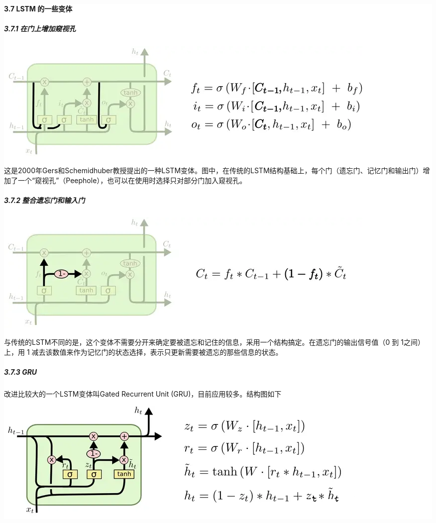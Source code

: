
#### 3.7 LSTM 的一些变体

##### 3.7.1 在门上增加窥视孔

![Alt text](../blog_images/github_drawing_board_for_gitpages_blog/lstm_18.png)

这是2000年Gers和Schemidhuber教授提出的一种LSTM变体。图中，在传统的LSTM结构基础上，每个门（遗忘门、记忆门和输出门）增加了一个“窥视孔”（Peephole），也可以在使用时选择只对部分门加入窥视孔。

##### 3.7.2 整合遗忘门和输入门

![Alt text](../blog_images/github_drawing_board_for_gitpages_blog/lstm_19.png)

与传统的LSTM不同的是，这个变体不需要分开来确定要被遗忘和记住的信息，采用一个结构搞定。在遗忘门的输出信号值（0 到 1之间）上，用 1 减去该数值来作为记忆门的状态选择，表示只更新需要被遗忘的那些信息的状态。

##### 3.7.3 GRU

改进比较大的一个LSTM变体叫Gated Recurrent Unit (GRU)，目前应用较多。结构图如下

![Alt text](../blog_images/github_drawing_board_for_gitpages_blog/lstm_20.png)
